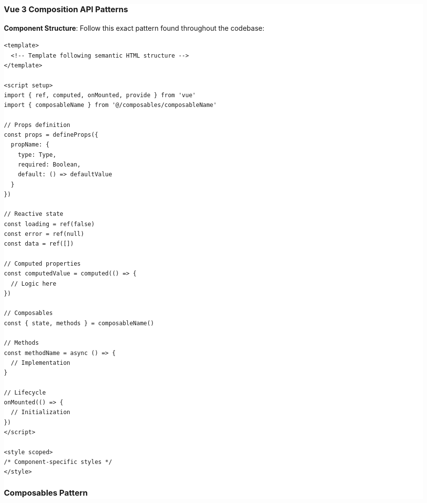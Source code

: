 ### Vue 3 Composition API Patterns

**Component Structure**: Follow this exact pattern found throughout the codebase:

```vue
<template>
  <!-- Template following semantic HTML structure -->
</template>

<script setup>
import { ref, computed, onMounted, provide } from 'vue'
import { composableName } from '@/composables/composableName'

// Props definition
const props = defineProps({
  propName: {
    type: Type,
    required: Boolean,
    default: () => defaultValue
  }
})

// Reactive state
const loading = ref(false)
const error = ref(null)
const data = ref([])

// Computed properties
const computedValue = computed(() => {
  // Logic here
})

// Composables
const { state, methods } = composableName()

// Methods
const methodName = async () => {
  // Implementation
}

// Lifecycle
onMounted(() => {
  // Initialization
})
</script>

<style scoped>
/* Component-specific styles */
</style>
```

### Composables Pattern
